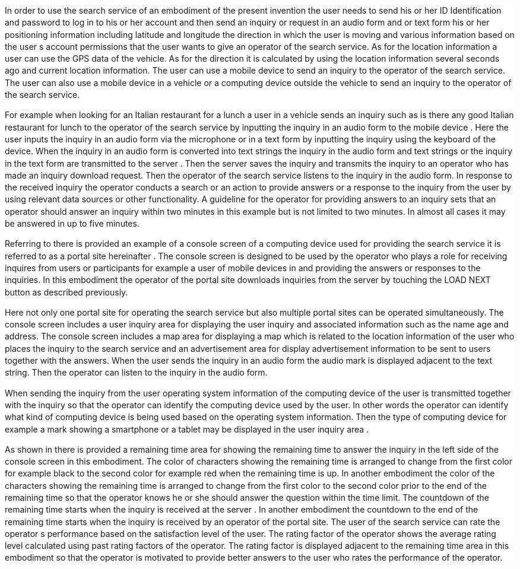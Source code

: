 In order to use the search service of an embodiment of the present invention the user needs to send his or her ID Identification and password to log in to his or her account and then send an inquiry or request in an audio form and or text form his or her positioning information including latitude and longitude the direction in which the user is moving and various information based on the user s account permissions that the user wants to give an operator of the search service. As for the location information a user can use the GPS data of the vehicle. As for the direction it is calculated by using the location information several seconds ago and current location information. The user can use a mobile device to send an inquiry to the operator of the search service. The user can also use a mobile device in a vehicle or a computing device outside the vehicle to send an inquiry to the operator of the search service.

For example when looking for an Italian restaurant for a lunch a user in a vehicle sends an inquiry such as is there any good Italian restaurant for lunch to the operator of the search service by inputting the inquiry in an audio form to the mobile device . Here the user inputs the inquiry in an audio form via the microphone or in a text form by inputting the inquiry using the keyboard of the device. When the inquiry in an audio form is converted into text strings the inquiry in the audio form and text strings or the inquiry in the text form are transmitted to the server . Then the server saves the inquiry and transmits the inquiry to an operator who has made an inquiry download request. Then the operator of the search service listens to the inquiry in the audio form. In response to the received inquiry the operator conducts a search or an action to provide answers or a response to the inquiry from the user by using relevant data sources or other functionality. A guideline for the operator for providing answers to an inquiry sets that an operator should answer an inquiry within two minutes in this example but is not limited to two minutes. In almost all cases it may be answered in up to five minutes.

Referring to there is provided an example of a console screen of a computing device used for providing the search service it is referred to as a portal site hereinafter . The console screen is designed to be used by the operator who plays a role for receiving inquires from users or participants for example a user of mobile devices in and providing the answers or responses to the inquiries. In this embodiment the operator of the portal site downloads inquiries from the server by touching the LOAD NEXT button as described previously.

Here not only one portal site for operating the search service but also multiple portal sites can be operated simultaneously. The console screen includes a user inquiry area for displaying the user inquiry and associated information such as the name age and address. The console screen includes a map area for displaying a map which is related to the location information of the user who places the inquiry to the search service and an advertisement area for display advertisement information to be sent to users together with the answers. When the user sends the inquiry in an audio form the audio mark is displayed adjacent to the text string. Then the operator can listen to the inquiry in the audio form.

When sending the inquiry from the user operating system information of the computing device of the user is transmitted together with the inquiry so that the operator can identify the computing device used by the user. In other words the operator can identify what kind of computing device is being used based on the operating system information. Then the type of computing device for example a mark showing a smartphone or a tablet may be displayed in the user inquiry area .

As shown in there is provided a remaining time area for showing the remaining time to answer the inquiry in the left side of the console screen in this embodiment. The color of characters showing the remaining time is arranged to change from the first color for example black to the second color for example red when the remaining time is up. In another embodiment the color of the characters showing the remaining time is arranged to change from the first color to the second color prior to the end of the remaining time so that the operator knows he or she should answer the question within the time limit. The countdown of the remaining time starts when the inquiry is received at the server . In another embodiment the countdown to the end of the remaining time starts when the inquiry is received by an operator of the portal site. The user of the search service can rate the operator s performance based on the satisfaction level of the user. The rating factor of the operator shows the average rating level calculated using past rating factors of the operator. The rating factor is displayed adjacent to the remaining time area in this embodiment so that the operator is motivated to provide better answers to the user who rates the performance of the operator.
